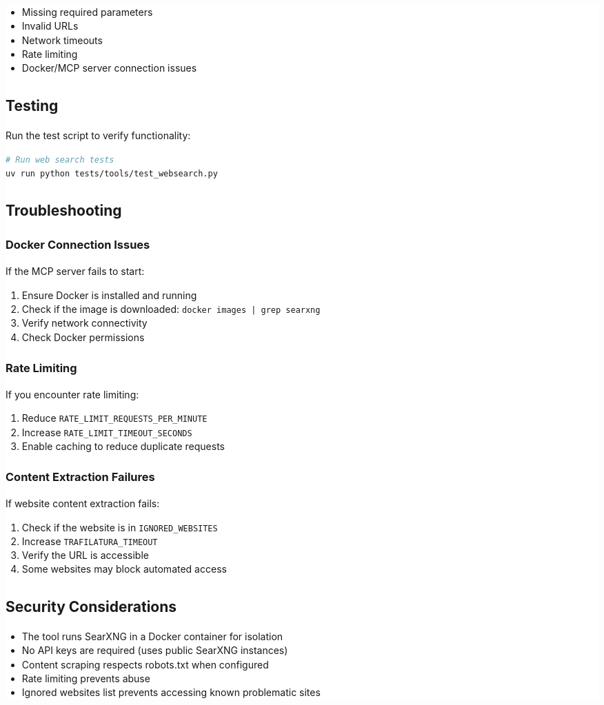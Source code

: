 - Missing required parameters
- Invalid URLs
- Network timeouts
- Rate limiting
- Docker/MCP server connection issues

## Testing

Run the test script to verify functionality:

```bash
# Run web search tests
uv run python tests/tools/test_websearch.py
```

## Troubleshooting

### Docker Connection Issues

If the MCP server fails to start:

1. Ensure Docker is installed and running
2. Check if the image is downloaded: `docker images | grep searxng`
3. Verify network connectivity
4. Check Docker permissions

### Rate Limiting

If you encounter rate limiting:

1. Reduce `RATE_LIMIT_REQUESTS_PER_MINUTE`
2. Increase `RATE_LIMIT_TIMEOUT_SECONDS`
3. Enable caching to reduce duplicate requests

### Content Extraction Failures

If website content extraction fails:

1. Check if the website is in `IGNORED_WEBSITES`
2. Increase `TRAFILATURA_TIMEOUT`
3. Verify the URL is accessible
4. Some websites may block automated access

## Security Considerations

- The tool runs SearXNG in a Docker container for isolation
- No API keys are required (uses public SearXNG instances)
- Content scraping respects robots.txt when configured
- Rate limiting prevents abuse
- Ignored websites list prevents accessing known problematic sites
